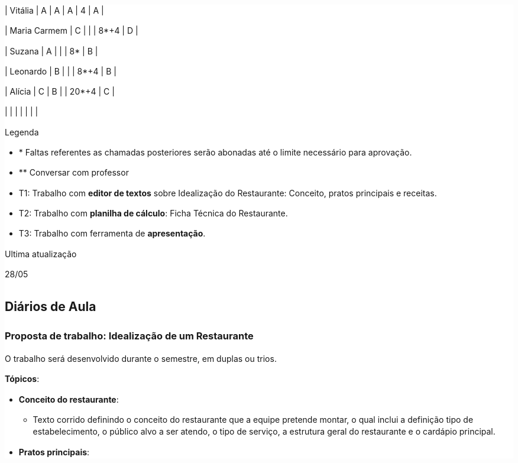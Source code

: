 | Vitália            | A   | A   | A   | 4      | A              |

| Maria Carmem       | C   |     |     | 8\*+4  | D              |

| Suzana             | A   |     |     | 8\*    | B              |

| Leonardo           | B   |     |     | 8\*+4  | B              |

| Alícia             | C   | B   |     | 20\*+4 | C              |

|                    |     |     |     |        |                |



Legenda  



- \* Faltas referentes as chamadas posteriores serão abonadas até o limite necessário para aprovação.

- \*\* Conversar com professor

- T1: Trabalho com **editor de textos** sobre Idealização do Restaurante: Conceito, pratos principais e receitas.

- T2: Trabalho com **planilha de cálculo**: Ficha Técnica do Restaurante.

- T3: Trabalho com ferramenta de **apresentação**.



Ultima atualização  

28/05



## Diários de Aula



### Proposta de trabalho: Idealização de um Restaurante



O trabalho será desenvolvido durante o semestre, em duplas ou trios.



**Tópicos**:



- **Conceito do restaurante**:

  - Texto corrido definindo o conceito do restaurante que a equipe pretende montar, o qual inclui a definição tipo de estabelecimento, o público alvo a ser atendo, o tipo de serviço, a estrutura geral do restaurante e o cardápio principal.

- **Pratos principais**:
